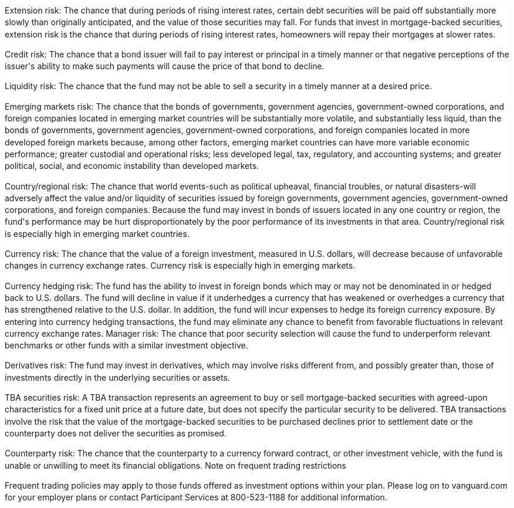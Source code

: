 Extension risk: The chance that during periods of rising interest rates, certain debt securities will be paid off substantially more slowly than originally anticipated, and the value of those securities may fall. For funds that invest in mortgage-backed securities, extension risk is the chance that during periods of rising interest rates, homeowners will repay their mortgages at slower rates.

Credit risk: The chance that a bond issuer will fail to pay interest or principal in a timely manner or that negative perceptions of the issuer's ability to make such payments will cause the price of that bond to decline.

Liquidity risk: The chance that the fund may not be able to sell a security in a timely manner at a desired price.

Emerging markets risk: The chance that the bonds of governments, government agencies, government-owned corporations, and foreign companies located in emerging market countries will be substantially more volatile, and substantially less liquid, than the bonds of governments, government agencies, government-owned corporations, and foreign companies located in more developed foreign markets because, among other factors, emerging market countries can have more variable economic performance; greater custodial and operational risks; less developed legal, tax, regulatory, and accounting systems; and greater political, social, and economic instability than developed markets.

Country/regional risk: The chance that world events-such as political upheaval, financial troubles, or natural disasters-will adversely affect the value and/or liquidity of securities issued by foreign governments, government agencies, government-owned corporations, and foreign companies. Because the fund may invest in bonds of issuers located in any one country or region, the fund's performance may be hurt disproportionately by the poor performance of its investments in that area. Country/regional risk is especially high in emerging market countries.

Currency risk: The chance that the value of a foreign investment, measured in U.S. dollars, will decrease because of unfavorable changes in currency exchange rates. Currency risk is especially high in emerging markets.

Currency hedging risk: The fund has the ability to invest in foreign bonds which may or may not be denominated in or hedged back to U.S. dollars. The fund will decline in value if it underhedges a currency that has weakened or overhedges a currency that has strengthened relative to the U.S. dollar. In addition, the fund will incur expenses to hedge its foreign currency exposure. By entering into currency hedging transactions, the fund may eliminate any chance to benefit from favorable fluctuations in relevant currency exchange rates. Manager risk: The chance that poor security selection will cause the fund to underperform relevant benchmarks or other funds with a similar investment objective.

Derivatives risk: The fund may invest in derivatives, which may involve risks different from, and possibly greater than, those of investments directly in the underlying securities or assets.

TBA securities risk: A TBA transaction represents an agreement to buy or sell mortgage-backed securities with agreed-upon characteristics for a fixed unit price at a future date, but does not specify the particular security to be delivered. TBA transactions involve the risk that the value of the mortgage-backed securities to be purchased declines prior to settlement date or the counterparty does not deliver the securities as promised.

Counterparty risk: The chance that the counterparty to a currency forward contract, or other investment vehicle, with the fund is unable or unwilling to meet its financial obligations. Note on frequent trading restrictions

Frequent trading policies may apply to those funds offered as investment options within your plan. Please log on to   vanguard.com for your employer plans or contact Participant Services at 800-523-1188 for additional information.
